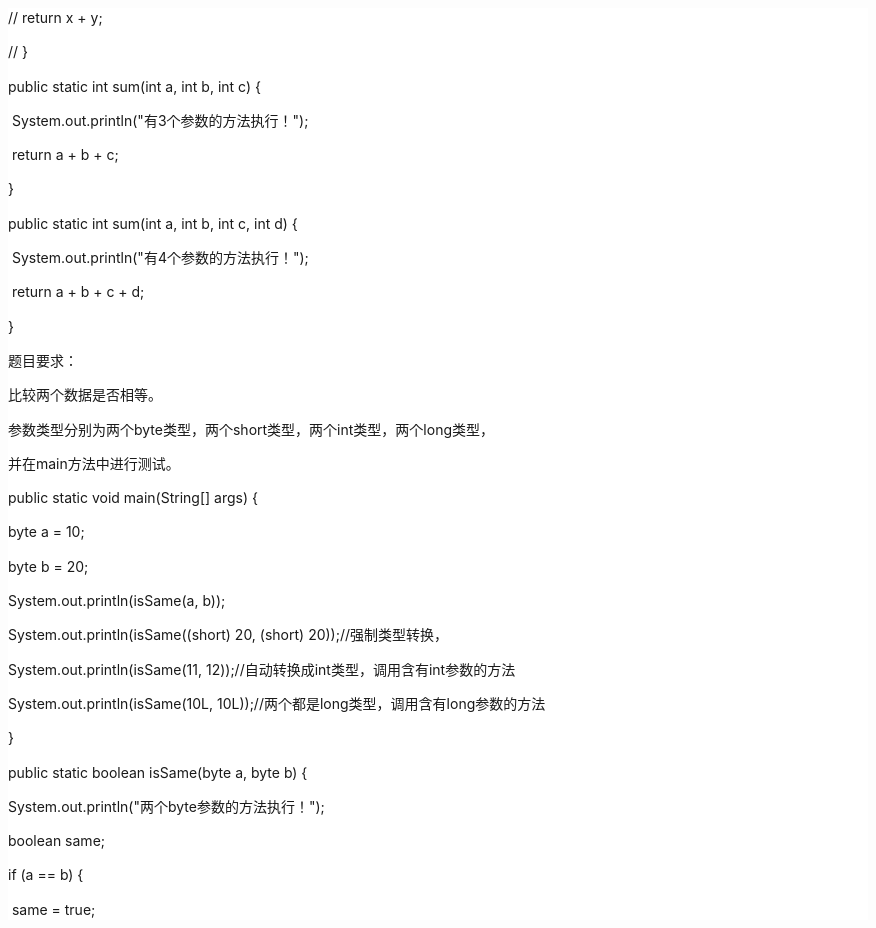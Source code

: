 //    return x + y;

//  }

 

 

  public static int sum(int a, int b, int c) {

​    System.out.println("有3个参数的方法执行！");

​    return a + b + c;

  }

 

  public static int sum(int a, int b, int c, int d) {

​    System.out.println("有4个参数的方法执行！");

​    return a + b + c + d;

  }

 

题目要求：

比较两个数据是否相等。

参数类型分别为两个byte类型，两个short类型，两个int类型，两个long类型，

并在main方法中进行测试。

public static void main(String[] args) {

  byte a = 10;

  byte b = 20;

  System.out.println(isSame(a, b));

 

  System.out.println(isSame((short) 20, (short) 20));//强制类型转换，

 

  System.out.println(isSame(11, 12));//自动转换成int类型，调用含有int参数的方法

 

  System.out.println(isSame(10L, 10L));//两个都是long类型，调用含有long参数的方法

}

 

public static boolean isSame(byte a, byte b) {

  System.out.println("两个byte参数的方法执行！");

  boolean same;

  if (a == b) {

​    same = true;
